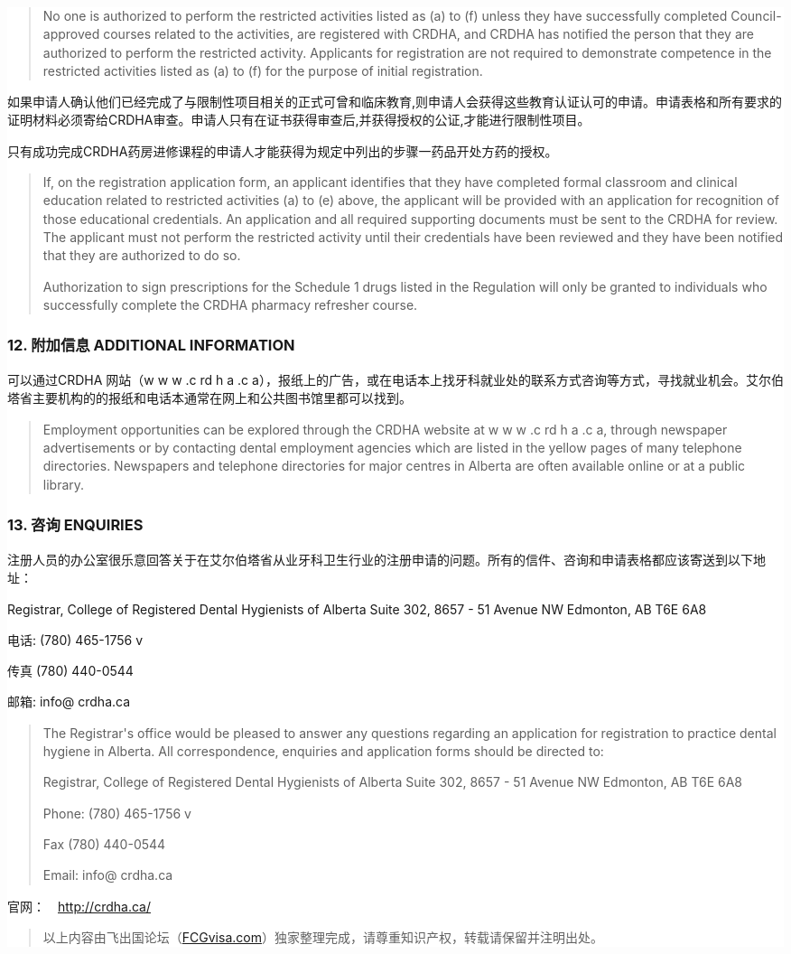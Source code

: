 > No one is authorized to perform the restricted activities listed as (a) to (f) unless they have successfully completed Council-approved courses related to the activities, are registered with CRDHA, and CRDHA has notified the person that they are authorized to perform the restricted activity. Applicants for registration are not required to demonstrate competence in the restricted activities listed as (a) to (f) for the purpose of initial registration.

如果申请人确认他们已经完成了与限制性项目相关的正式可曾和临床教育,则申请人会获得这些教育认证认可的申请。申请表格和所有要求的证明材料必须寄给CRDHA审查。申请人只有在证书获得审查后,并获得授权的公证,才能进行限制性项目。

只有成功完成CRDHA药房进修课程的申请人才能获得为规定中列出的步骤一药品开处方药的授权。


> If, on the registration application form, an applicant identifies that they have completed formal classroom and clinical education related to restricted activities (a) to (e) above, the applicant will be provided with an application for recognition of those educational credentials. An application and all required supporting documents must be sent to the CRDHA for review. The applicant must not perform the restricted activity until their credentials have been reviewed and they have been notified that they are authorized to do so.
> 
> Authorization to sign prescriptions for the Schedule 1 drugs listed in the Regulation will only be granted to individuals who successfully complete the CRDHA pharmacy refresher course.

### 12. 附加信息 ADDITIONAL INFORMATION ###

可以通过CRDHA 网站（w w w .c rd h a .c a），报纸上的广告，或在电话本上找牙科就业处的联系方式咨询等方式，寻找就业机会。艾尔伯塔省主要机构的的报纸和电话本通常在网上和公共图书馆里都可以找到。


> Employment opportunities can be explored through the CRDHA website at w w w .c rd h a .c a, through newspaper advertisements or by contacting dental employment agencies which are listed in the yellow pages of many telephone directories. Newspapers and telephone directories for major centres in Alberta are often available online or at a public library.

### 13. 咨询 ENQUIRIES ###

注册人员的办公室很乐意回答关于在艾尔伯塔省从业牙科卫生行业的注册申请的问题。所有的信件、咨询和申请表格都应该寄送到以下地址：

Registrar, College of Registered Dental Hygienists of Alberta Suite 302, 8657 - 51 Avenue NW
Edmonton, AB T6E 6A8

电话: (780) 465-1756 v 

传真 (780) 440-0544

邮箱: info@ crdha.ca

> The Registrar's office would be pleased to answer any questions regarding an application for registration to practice dental hygiene in Alberta. All correspondence, enquiries and application forms should be directed to:
> 
> Registrar, College of Registered Dental Hygienists of Alberta Suite 302, 8657 - 51 Avenue NW
> Edmonton, AB T6E 6A8
> 
> Phone: (780) 465-1756 v
> 
>  Fax (780) 440-0544
>  
> Email: info@ crdha.ca
> 

官网：　http://crdha.ca/

>以上内容由飞出国论坛（[FCGvisa.com](http://bbs.fcgvisa.com)）独家整理完成，请尊重知识产权，转载请保留并注明出处。